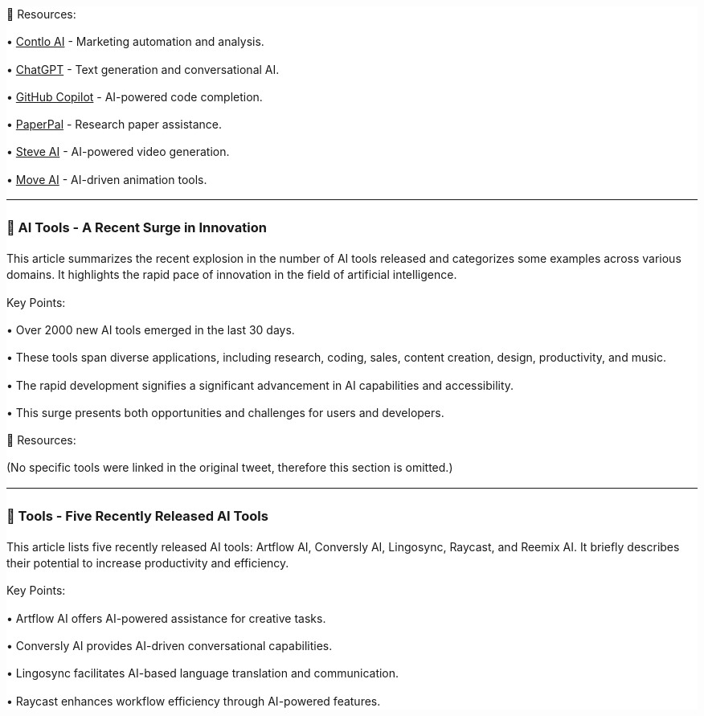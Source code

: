 

🔗 Resources:

• [Contlo AI](http://contlo.ai) - Marketing automation and analysis.

• [ChatGPT](https://chat.openai.com) - Text generation and conversational AI.

• [GitHub Copilot](https://copilotai.com) - AI-powered code completion.

• [PaperPal](https://paperpal.com) - Research paper assistance.

• [Steve AI](https://steve.ai) - AI-powered video generation.

• [Move AI](https://t.co/MqDcC204bz) - AI-driven animation tools.

---

### 🚀 AI Tools - A Recent Surge in Innovation

This article summarizes the recent explosion in the number of AI tools released and categorizes some examples across various domains.  It highlights the rapid pace of innovation in the field of artificial intelligence.


Key Points:

• Over 2000 new AI tools emerged in the last 30 days.


• These tools span diverse applications, including research, coding, sales, content creation, design, productivity, and music.


•  The rapid development signifies a significant advancement in AI capabilities and accessibility.


• This surge presents both opportunities and challenges for users and developers.



🔗 Resources:

(No specific tools were linked in the original tweet, therefore this section is omitted.)

---

### 🚀 Tools - Five Recently Released AI Tools

This article lists five recently released AI tools: Artflow AI, Conversly AI, Lingosync, Raycast, and Reemix AI.  It briefly describes their potential to increase productivity and efficiency.


Key Points:

• Artflow AI offers AI-powered assistance for creative tasks.


• Conversly AI provides AI-driven conversational capabilities.


• Lingosync facilitates AI-based language translation and communication.


• Raycast enhances workflow efficiency through AI-powered features.
